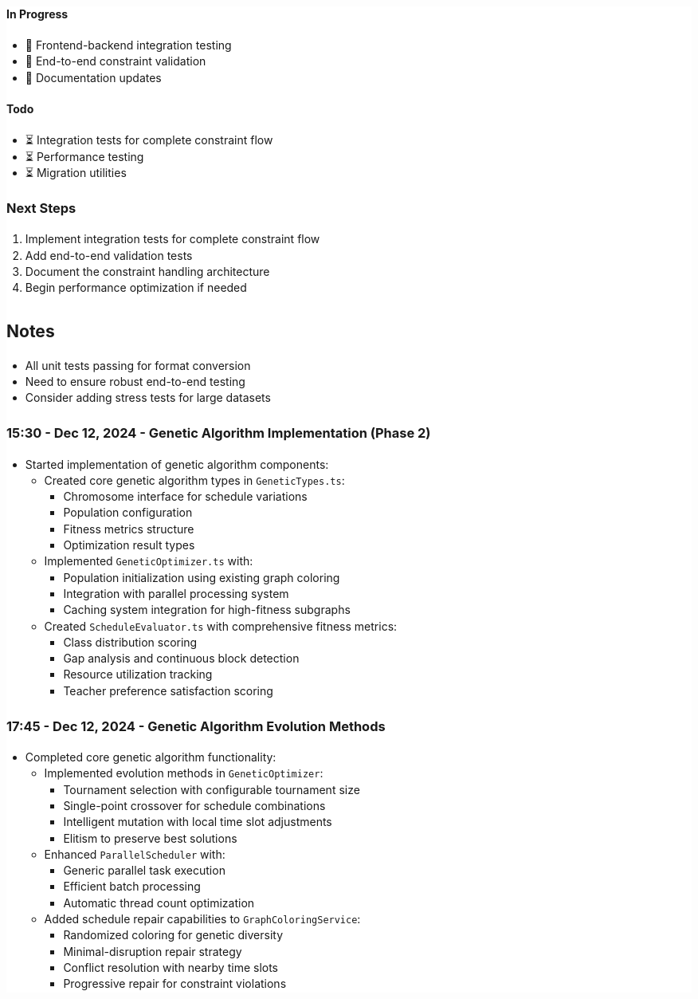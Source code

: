 #### In Progress
- 🔄 Frontend-backend integration testing
- 🔄 End-to-end constraint validation
- 🔄 Documentation updates

#### Todo
- ⏳ Integration tests for complete constraint flow
- ⏳ Performance testing
- ⏳ Migration utilities

### Next Steps
1. Implement integration tests for complete constraint flow
2. Add end-to-end validation tests
3. Document the constraint handling architecture
4. Begin performance optimization if needed

## Notes
- All unit tests passing for format conversion
- Need to ensure robust end-to-end testing
- Consider adding stress tests for large datasets

### 15:30 - Dec 12, 2024 - Genetic Algorithm Implementation (Phase 2)
- Started implementation of genetic algorithm components:
  - Created core genetic algorithm types in `GeneticTypes.ts`:
    - Chromosome interface for schedule variations
    - Population configuration
    - Fitness metrics structure
    - Optimization result types
  - Implemented `GeneticOptimizer.ts` with:
    - Population initialization using existing graph coloring
    - Integration with parallel processing system
    - Caching system integration for high-fitness subgraphs
  - Created `ScheduleEvaluator.ts` with comprehensive fitness metrics:
    - Class distribution scoring
    - Gap analysis and continuous block detection
    - Resource utilization tracking
    - Teacher preference satisfaction scoring

### 17:45 - Dec 12, 2024 - Genetic Algorithm Evolution Methods
- Completed core genetic algorithm functionality:
  - Implemented evolution methods in `GeneticOptimizer`:
    - Tournament selection with configurable tournament size
    - Single-point crossover for schedule combinations
    - Intelligent mutation with local time slot adjustments
    - Elitism to preserve best solutions
  - Enhanced `ParallelScheduler` with:
    - Generic parallel task execution
    - Efficient batch processing
    - Automatic thread count optimization
  - Added schedule repair capabilities to `GraphColoringService`:
    - Randomized coloring for genetic diversity
    - Minimal-disruption repair strategy
    - Conflict resolution with nearby time slots
    - Progressive repair for constraint violations
